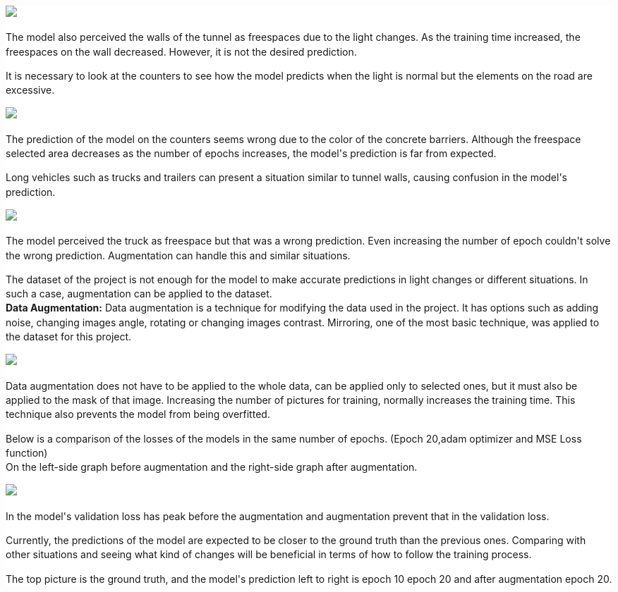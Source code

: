 <img src="tunnel.jpg">

The model also perceived the walls of the tunnel as freespaces due to the light changes. As the training time increased, the freespaces on the wall decreased. However, it is not the desired prediction.

It is necessary to look at the counters to see how the model predicts when the light is normal but the elements on the road are excessive.

<img src="counter.jpg">

The prediction of the model on the counters seems wrong due to the color of the concrete barriers.
Although the freespace selected area decreases as the number of epochs increases, the model's prediction is far from expected.

Long vehicles such as trucks and trailers can present a situation similar to tunnel walls, causing confusion in the model's prediction.

<img src="truck.jpg">

The model perceived the truck as freespace but that was a wrong prediction. Even increasing the number of epoch couldn't solve the wrong prediction. Augmentation can handle this and similar situations.

The dataset of the project is not enough for the model to make accurate predictions in light changes or different situations. In such a case, augmentation can be applied to the dataset.
<br>
**Data Augmentation:** Data augmentation is a technique for modifying the data used in the project. It has options such as adding noise, changing images angle, rotating or changing images contrast. Mirroring, one of the most basic technique, was applied to the dataset for this project.

<img src="aug1.jpg">

Data augmentation does not have to be applied to the whole data, can be applied only to selected ones, but it must also be applied to the mask of that image. Increasing the number of pictures for training, normally increases the training time. This technique also prevents the model from being overfitted.

Below is a comparison of the losses of the models in the same number of epochs. (Epoch 20,adam optimizer and MSE Loss function)
<br>
On the left-side graph before augmentation and the right-side graph after augmentation.

<img src="comprrasion.jpg">

In the model's validation loss has peak before the augmentation and augmentation prevent that in the validation loss.

Currently, the predictions of the model are expected to be closer to the ground truth than the previous ones. Comparing with other situations and seeing what kind of changes will be beneficial in terms of how to follow the training process.

The top picture is the ground truth, and the model's prediction left to right is epoch 10 epoch 20 and after augmentation epoch 20.
